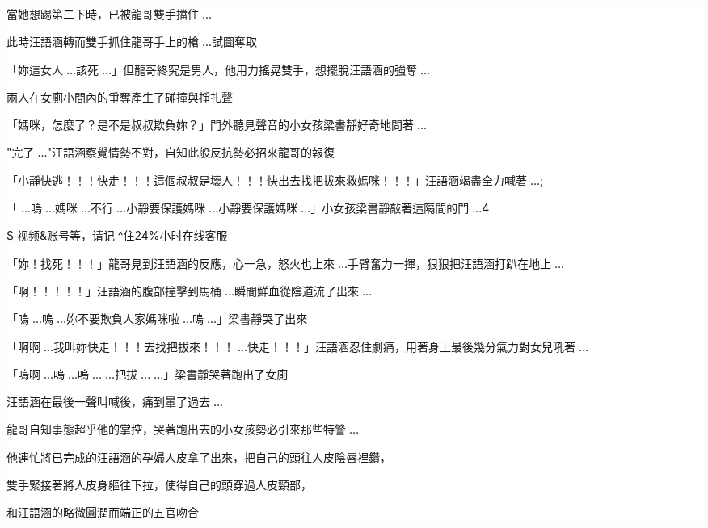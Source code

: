 

當她想踢第二下時，已被龍哥雙手擋住 ...



此時汪語涵轉而雙手抓住龍哥手上的槍 ...試圖奪取





「妳這女人 ...該死 ...」但龍哥終究是男人，他用力搖晃雙手，想擺脫汪語涵的強奪 ...



兩人在女廁小間內的爭奪產生了碰撞與掙扎聲



「媽咪，怎麼了？是不是叔叔欺負妳？」門外聽見聲音的小女孩梁書靜好奇地問著 ...



"完了 ..."汪語涵察覺情勢不對，自知此般反抗勢必招來龍哥的報復



「小靜快逃！！！快走！！！這個叔叔是壞人！！！快出去找把拔來救媽咪！！！」汪語涵竭盡全力喊著 ...;



「 ...嗚 ...媽咪 ...不行 ...小靜要保護媽咪 ...小靜要保護媽咪 ...」小女孩梁書靜敲著這隔間的門 ...4

S 视频&账号等，请记 ^住24%小时在线客服



「妳！找死！！！」龍哥見到汪語涵的反應，心一急，怒火也上來 ...手臂奮力一揮，狠狠把汪語涵打趴在地上 ...



「啊！！！！！」汪語涵的腹部撞擊到馬桶 ...瞬間鮮血從陰道流了出來 ...



「嗚 ...嗚 ...妳不要欺負人家媽咪啦 ...嗚 ...」梁書靜哭了出來



「啊啊 ...我叫妳快走！！！去找把拔來！！！ ...快走！！！」汪語涵忍住劇痛，用著身上最後幾分氣力對女兒吼著 ...



「嗚啊 ...嗚 ...嗚 ... ...把拔 ... ...」梁書靜哭著跑出了女廁



汪語涵在最後一聲叫喊後，痛到暈了過去 ...





龍哥自知事態超乎他的掌控，哭著跑出去的小女孩勢必引來那些特警 ...



他連忙將已完成的汪語涵的孕婦人皮拿了出來，把自己的頭往人皮陰唇裡鑽，



雙手緊接著將人皮身軀往下拉，使得自己的頭穿過人皮頸部，



和汪語涵的略微圓潤而端正的五官吻合
